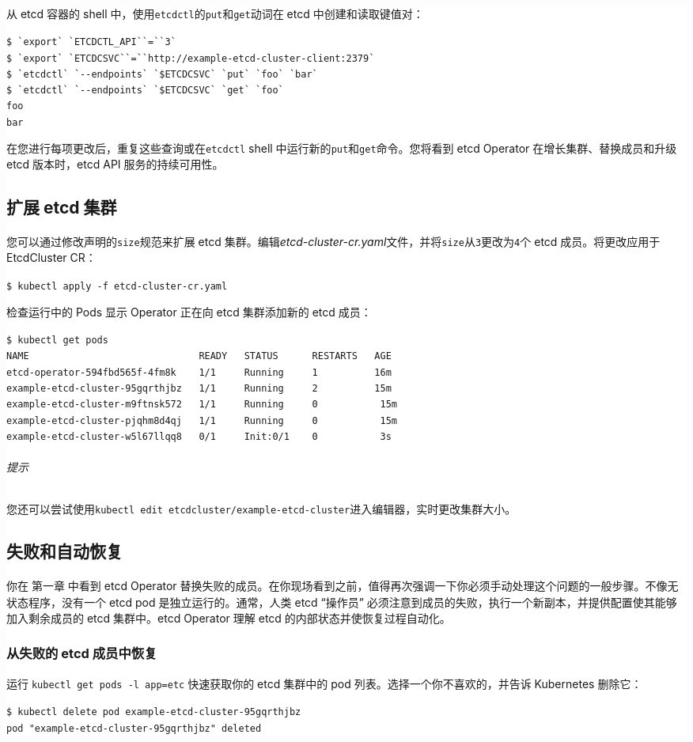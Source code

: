 从 etcd 容器的 shell 中，使用`etcdctl`的`put`和`get`动词在 etcd 中创建和读取键值对：

```
$ `export` `ETCDCTL_API``=``3`
$ `export` `ETCDCSVC``=``http://example-etcd-cluster-client:2379`
$ `etcdctl` `--endpoints` `$ETCDCSVC` `put` `foo` `bar`
$ `etcdctl` `--endpoints` `$ETCDCSVC` `get` `foo`
foo
bar

```

在您进行每项更改后，重复这些查询或在`etcdctl` shell 中运行新的`put`和`get`命令。您将看到 etcd Operator 在增长集群、替换成员和升级 etcd 版本时，etcd API 服务的持续可用性。

## 扩展 etcd 集群

您可以通过修改声明的`size`规范来扩展 etcd 集群。编辑*etcd-cluster-cr.yaml*文件，并将`size`从`3`更改为`4`个 etcd 成员。将更改应用于 EtcdCluster CR：

```
$ kubectl apply -f etcd-cluster-cr.yaml

```

检查运行中的 Pods 显示 Operator 正在向 etcd 集群添加新的 etcd 成员：

```
$ kubectl get pods
NAME                              READY   STATUS      RESTARTS   AGE
etcd-operator-594fbd565f-4fm8k    1/1     Running     1          16m
example-etcd-cluster-95gqrthjbz   1/1     Running     2          15m
example-etcd-cluster-m9ftnsk572   1/1     Running     0           15m
example-etcd-cluster-pjqhm8d4qj   1/1     Running     0           15m
example-etcd-cluster-w5l67llqq8   0/1     Init:0/1    0           3s

```

###### 提示

您还可以尝试使用`kubectl edit etcdcluster/example-etcd-cluster`进入编辑器，实时更改集群大小。

## 失败和自动恢复

你在 第一章 中看到 etcd Operator 替换失败的成员。在你现场看到之前，值得再次强调一下你必须手动处理这个问题的一般步骤。不像无状态程序，没有一个 etcd pod 是独立运行的。通常，人类 etcd “操作员” 必须注意到成员的失败，执行一个新副本，并提供配置使其能够加入剩余成员的 etcd 集群中。etcd Operator 理解 etcd 的内部状态并使恢复过程自动化。

### 从失败的 etcd 成员中恢复

运行 `kubectl get pods -l app=etc` 快速获取你的 etcd 集群中的 pod 列表。选择一个你不喜欢的，并告诉 Kubernetes 删除它：

```
$ kubectl delete pod example-etcd-cluster-95gqrthjbz
pod "example-etcd-cluster-95gqrthjbz" deleted

```
